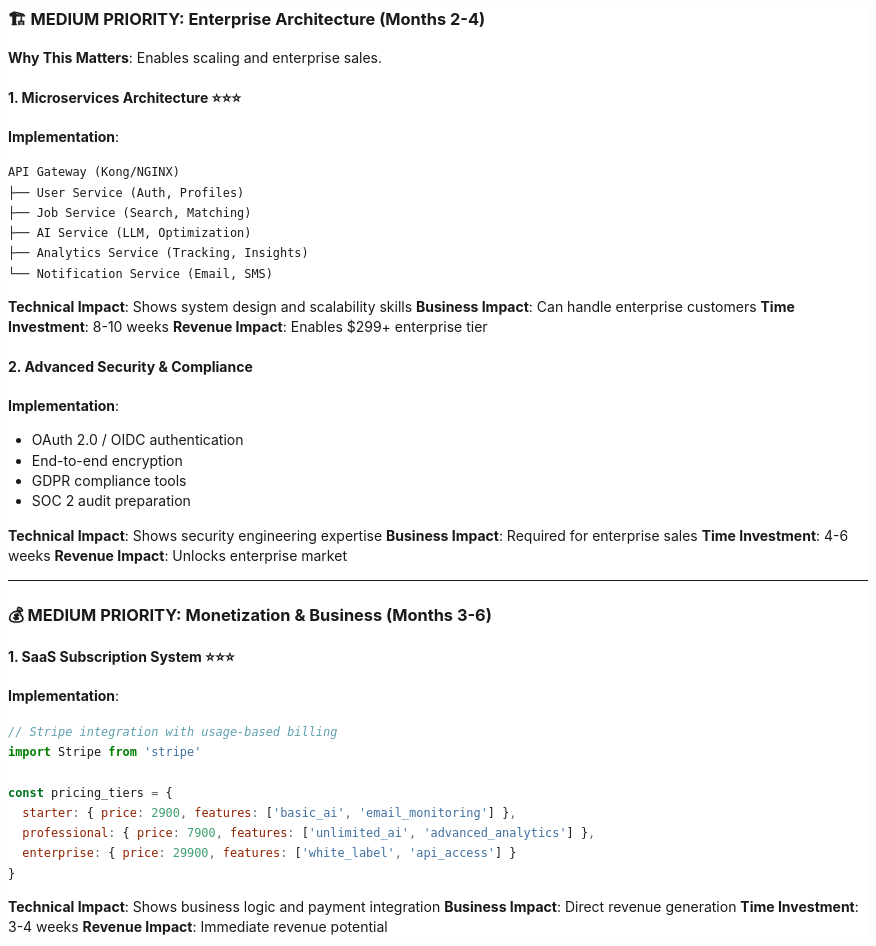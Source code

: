 
### 🏗️ MEDIUM PRIORITY: Enterprise Architecture (Months 2-4)

**Why This Matters**: Enables scaling and enterprise sales.

#### 1. Microservices Architecture ⭐⭐⭐
**Implementation**:
```
API Gateway (Kong/NGINX)
├── User Service (Auth, Profiles)
├── Job Service (Search, Matching)
├── AI Service (LLM, Optimization)
├── Analytics Service (Tracking, Insights)
└── Notification Service (Email, SMS)
```

**Technical Impact**: Shows system design and scalability skills
**Business Impact**: Can handle enterprise customers
**Time Investment**: 8-10 weeks
**Revenue Impact**: Enables $299+ enterprise tier

#### 2. Advanced Security & Compliance
**Implementation**:
- OAuth 2.0 / OIDC authentication
- End-to-end encryption
- GDPR compliance tools
- SOC 2 audit preparation

**Technical Impact**: Shows security engineering expertise
**Business Impact**: Required for enterprise sales
**Time Investment**: 4-6 weeks
**Revenue Impact**: Unlocks enterprise market

---

### 💰 MEDIUM PRIORITY: Monetization & Business (Months 3-6)

#### 1. SaaS Subscription System ⭐⭐⭐
**Implementation**:
```javascript
// Stripe integration with usage-based billing
import Stripe from 'stripe'

const pricing_tiers = {
  starter: { price: 2900, features: ['basic_ai', 'email_monitoring'] },
  professional: { price: 7900, features: ['unlimited_ai', 'advanced_analytics'] },
  enterprise: { price: 29900, features: ['white_label', 'api_access'] }
}
```

**Technical Impact**: Shows business logic and payment integration
**Business Impact**: Direct revenue generation
**Time Investment**: 3-4 weeks
**Revenue Impact**: Immediate revenue potential
